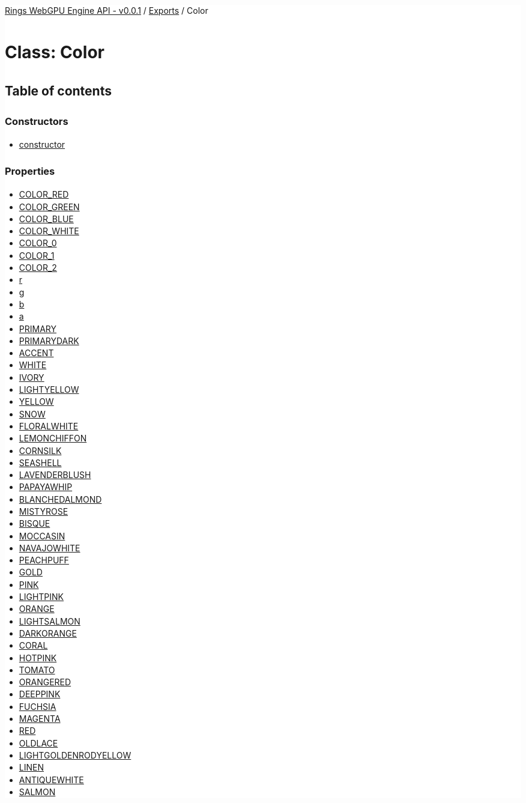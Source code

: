 [Rings WebGPU Engine API - v0.0.1](../README.md) / [Exports](../modules.md) / Color

# Class: Color

## Table of contents

### Constructors

- [constructor](Color.md#constructor)

### Properties

- [COLOR\_RED](Color.md#color_red)
- [COLOR\_GREEN](Color.md#color_green)
- [COLOR\_BLUE](Color.md#color_blue)
- [COLOR\_WHITE](Color.md#color_white)
- [COLOR\_0](Color.md#color_0)
- [COLOR\_1](Color.md#color_1)
- [COLOR\_2](Color.md#color_2)
- [r](Color.md#r)
- [g](Color.md#g)
- [b](Color.md#b)
- [a](Color.md#a)
- [PRIMARY](Color.md#primary)
- [PRIMARYDARK](Color.md#primarydark)
- [ACCENT](Color.md#accent)
- [WHITE](Color.md#white)
- [IVORY](Color.md#ivory)
- [LIGHTYELLOW](Color.md#lightyellow)
- [YELLOW](Color.md#yellow)
- [SNOW](Color.md#snow)
- [FLORALWHITE](Color.md#floralwhite)
- [LEMONCHIFFON](Color.md#lemonchiffon)
- [CORNSILK](Color.md#cornsilk)
- [SEASHELL](Color.md#seashell)
- [LAVENDERBLUSH](Color.md#lavenderblush)
- [PAPAYAWHIP](Color.md#papayawhip)
- [BLANCHEDALMOND](Color.md#blanchedalmond)
- [MISTYROSE](Color.md#mistyrose)
- [BISQUE](Color.md#bisque)
- [MOCCASIN](Color.md#moccasin)
- [NAVAJOWHITE](Color.md#navajowhite)
- [PEACHPUFF](Color.md#peachpuff)
- [GOLD](Color.md#gold)
- [PINK](Color.md#pink)
- [LIGHTPINK](Color.md#lightpink)
- [ORANGE](Color.md#orange)
- [LIGHTSALMON](Color.md#lightsalmon)
- [DARKORANGE](Color.md#darkorange)
- [CORAL](Color.md#coral)
- [HOTPINK](Color.md#hotpink)
- [TOMATO](Color.md#tomato)
- [ORANGERED](Color.md#orangered)
- [DEEPPINK](Color.md#deeppink)
- [FUCHSIA](Color.md#fuchsia)
- [MAGENTA](Color.md#magenta)
- [RED](Color.md#red)
- [OLDLACE](Color.md#oldlace)
- [LIGHTGOLDENRODYELLOW](Color.md#lightgoldenrodyellow)
- [LINEN](Color.md#linen)
- [ANTIQUEWHITE](Color.md#antiquewhite)
- [SALMON](Color.md#salmon)